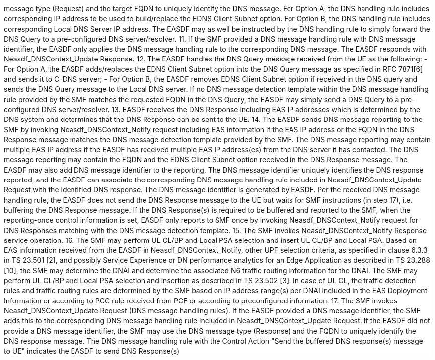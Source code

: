 message type (Request) and the target FQDN to uniquely identify the DNS
message.
For Option A, the DNS handling rule includes corresponding IP address to be
used to build/replace the EDNS Client Subnet option. For Option B, the DNS
handling rule includes corresponding Local DNS Server IP address. The EASDF
may as well be instructed by the DNS handling rule to simply forward the DNS
Query to a pre-configured DNS server/resolver.
11\. If the SMF provided a DNS message handling rule with DNS message
identifier, the EASDF only applies the DNS message handling rule to the
corresponding DNS message. The EASDF responds with Neasdf_DNSContext_Update
Response.
12\. The EASDF handles the DNS Query message received from the UE as the
following:
\- For Option A, the EASDF adds/replaces the EDNS Client Subnet option into
the DNS Query message as specified in RFC 7871[6] and sends it to C-DNS
server;
\- For Option B, the EASDF removes EDNS Client Subnet option if received in
the DNS query and sends the DNS Query message to the Local DNS server.
If no DNS message detection template within the DNS message handling rule
provided by the SMF matches the requested FQDN in the DNS Query, the EASDF may
simply send a DNS Query to a pre-configured DNS server/resolver.
13\. EASDF receives the DNS Response including EAS IP addresses which is
determined by the DNS system and determines that the DNS Response can be sent
to the UE.
14\. The EASDF sends DNS message reporting to the SMF by invoking
Neasdf_DNSContext_Notify request including EAS information if the EAS IP
address or the FQDN in the DNS Response message matches the DNS message
detection template provided by the SMF. The DNS message reporting may contain
multiple EAS IP address if the EASDF has received multiple EAS IP address(es)
from the DNS server it has contacted. The DNS message reporting may contain
the FQDN and the EDNS Client Subnet option received in the DNS Response
message. The EASDF may also add DNS message identifier to the reporting. The
DNS message identifier uniquely identifies the DNS response reported, and the
EASDF can associate the corresponding DNS message handling rule included in
Neasdf_DNSContext_Update Request with the identified DNS response. The DNS
message identifier is generated by EASDF.
Per the received DNS message handling rule, the EASDF does not send the DNS
Response message to the UE but waits for SMF instructions (in step 17), i.e.
buffering the DNS Response message.
If the DNS Response(s) is required to be buffered and reported to the SMF,
when the reporting-once control information is set, EASDF only reports to SMF
once by invoking Neasdf_DNSContext_Notify request for DNS Responses matching
with the DNS message detection template.
15\. The SMF invokes Neasdf_DNSContext_Notify Response service operation.
16\. The SMF may perform UL CL/BP and Local PSA selection and insert UL CL/BP
and Local PSA.
Based on EAS information received from the EASDF in Neasdf_DNSContext_Notify,
other UPF selection criteria, as specified in clause 6.3.3 in TS 23.501 [2],
and possibly Service Experience or DN performance analytics for an Edge
Application as described in TS 23.288 [10], the SMF may determine the DNAI and
determine the associated N6 traffic routing information for the DNAI. The SMF
may perform UL CL/BP and Local PSA selection and insertion as described in TS
23.502 [3]. In case of UL CL, the traffic detection rules and traffic routing
rules are determined by the SMF based on IP address range(s) per DNAI included
in the EAS Deployment Information or according to PCC rule received from PCF
or according to preconfigured information.
17\. The SMF invokes Neasdf_DNSContext_Update Request (DNS message handling
rules). If the EASDF provided a DNS message identifier, the SMF adds this to
the corresponding DNS message handling rule included in
Neasdf_DNSContext_Update Request. If the EASDF did not provide a DNS message
identifier, the SMF may use the DNS message type (Response) and the FQDN to
uniquely identify the DNS response message.
The DNS message handling rule with the Control Action \"Send the buffered DNS
response(s) message to UE\" indicates the EASDF to send DNS Response(s)